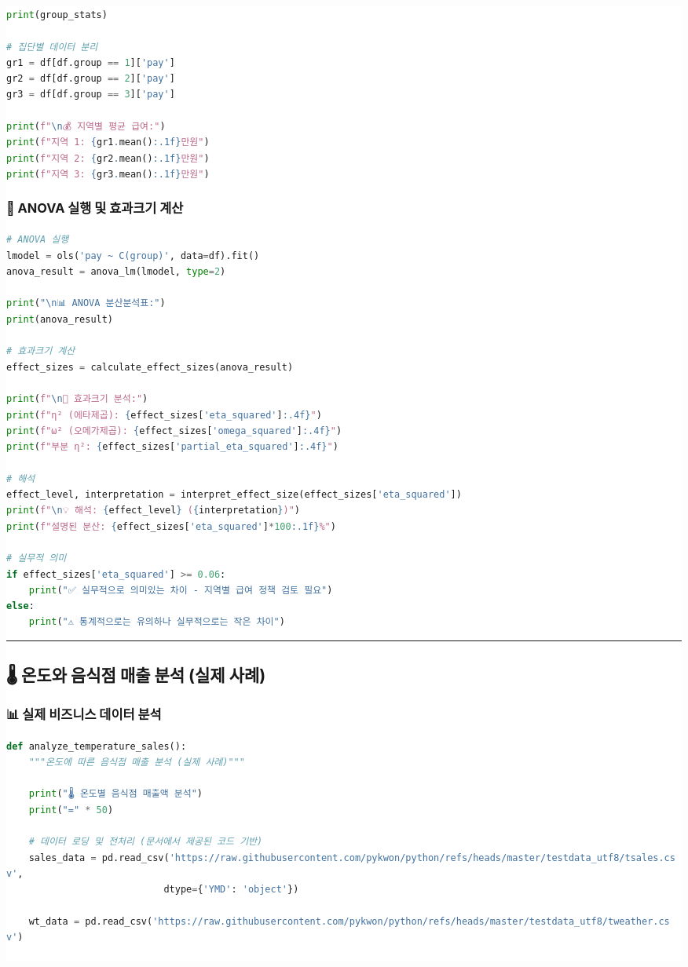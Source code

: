 ```python
print(group_stats)

# 집단별 데이터 분리
gr1 = df[df.group == 1]['pay']
gr2 = df[df.group == 2]['pay'] 
gr3 = df[df.group == 3]['pay']

print(f"\n💰 지역별 평균 급여:")
print(f"지역 1: {gr1.mean():.1f}만원")
print(f"지역 2: {gr2.mean():.1f}만원") 
print(f"지역 3: {gr3.mean():.1f}만원")
```

### 🔬 ANOVA 실행 및 효과크기 계산

```python
# ANOVA 실행
lmodel = ols('pay ~ C(group)', data=df).fit()
anova_result = anova_lm(lmodel, type=2)

print("\n📊 ANOVA 분산분석표:")
print(anova_result)

# 효과크기 계산
effect_sizes = calculate_effect_sizes(anova_result)

print(f"\n🎯 효과크기 분석:")
print(f"η² (에타제곱): {effect_sizes['eta_squared']:.4f}")
print(f"ω² (오메가제곱): {effect_sizes['omega_squared']:.4f}")
print(f"부분 η²: {effect_sizes['partial_eta_squared']:.4f}")

# 해석
effect_level, interpretation = interpret_effect_size(effect_sizes['eta_squared'])
print(f"\n💡 해석: {effect_level} ({interpretation})")
print(f"설명된 분산: {effect_sizes['eta_squared']*100:.1f}%")

# 실무적 의미
if effect_sizes['eta_squared'] >= 0.06:
    print("✅ 실무적으로 의미있는 차이 - 지역별 급여 정책 검토 필요")
else:
    print("⚠️ 통계적으로는 유의하나 실무적으로는 작은 차이")
```

---

## 🌡️ 온도와 음식점 매출 분석 (실제 사례)

### 📊 실제 비즈니스 데이터 분석

```python
def analyze_temperature_sales():
    """온도에 따른 음식점 매출 분석 (실제 사례)"""
    
    print("🌡️ 온도별 음식점 매출액 분석")
    print("=" * 50)
    
    # 데이터 로딩 및 전처리 (문서에서 제공된 코드 기반)
    sales_data = pd.read_csv('https://raw.githubusercontent.com/pykwon/python/refs/heads/master/testdata_utf8/tsales.csv',
                            dtype={'YMD': 'object'})
    
    wt_data = pd.read_csv('https://raw.githubusercontent.com/pykwon/python/refs/heads/master/testdata_utf8/tweather.csv')
    
```